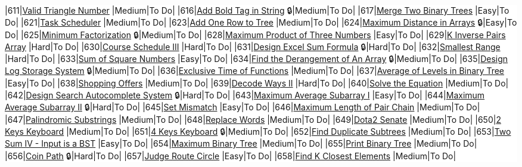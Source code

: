 |611|[Valid Triangle Number](https://leetcode.com/problems/valid-triangle-number/description/) |Medium|To Do|
|616|[Add Bold Tag in String](https://leetcode.com/problems/add-bold-tag-in-string/description/) :lock:|Medium|To Do|
|617|[Merge Two Binary Trees](https://leetcode.com/problems/merge-two-binary-trees/description/) |Easy|To Do|
|621|[Task Scheduler](https://leetcode.com/problems/task-scheduler/description/) |Medium|To Do|
|623|[Add One Row to Tree](https://leetcode.com/problems/add-one-row-to-tree/description/) |Medium|To Do|
|624|[Maximum Distance in Arrays](https://leetcode.com/problems/maximum-distance-in-arrays/description/) :lock:|Easy|To Do|
|625|[Minimum Factorization](https://leetcode.com/problems/minimum-factorization/description/) :lock:|Medium|To Do|
|628|[Maximum Product of Three Numbers](https://leetcode.com/problems/maximum-product-of-three-numbers/description/) |Easy|To Do|
|629|[K Inverse Pairs Array](https://leetcode.com/problems/k-inverse-pairs-array/description/) |Hard|To Do|
|630|[Course Schedule III](https://leetcode.com/problems/course-schedule-iii/description/) |Hard|To Do|
|631|[Design Excel Sum Formula](https://leetcode.com/problems/design-excel-sum-formula/description/) :lock:|Hard|To Do|
|632|[Smallest Range](https://leetcode.com/problems/smallest-range/description/) |Hard|To Do|
|633|[Sum of Square Numbers](https://leetcode.com/problems/sum-of-square-numbers/description/) |Easy|To Do|
|634|[Find the Derangement of An Array](https://leetcode.com/problems/find-the-derangement-of-an-array/description/) :lock:|Medium|To Do|
|635|[Design Log Storage System](https://leetcode.com/problems/design-log-storage-system/description/) :lock:|Medium|To Do|
|636|[Exclusive Time of Functions](https://leetcode.com/problems/exclusive-time-of-functions/description/) |Medium|To Do|
|637|[Average of Levels in Binary Tree](https://leetcode.com/problems/average-of-levels-in-binary-tree/description/) |Easy|To Do|
|638|[Shopping Offers](https://leetcode.com/problems/shopping-offers/description/) |Medium|To Do|
|639|[Decode Ways II](https://leetcode.com/problems/decode-ways-ii/description/) |Hard|To Do|
|640|[Solve the Equation](https://leetcode.com/problems/solve-the-equation/description/) |Medium|To Do|
|642|[Design Search Autocomplete System](https://leetcode.com/problems/design-search-autocomplete-system/description/) :lock:|Hard|To Do|
|643|[Maximum Average Subarray I](https://leetcode.com/problems/maximum-average-subarray-i/description/) |Easy|To Do|
|644|[Maximum Average Subarray II](https://leetcode.com/problems/maximum-average-subarray-ii/description/) :lock:|Hard|To Do|
|645|[Set Mismatch](https://leetcode.com/problems/set-mismatch/description/) |Easy|To Do|
|646|[Maximum Length of Pair Chain](https://leetcode.com/problems/maximum-length-of-pair-chain/description/) |Medium|To Do|
|647|[Palindromic Substrings](https://leetcode.com/problems/palindromic-substrings/description/) |Medium|To Do|
|648|[Replace Words](https://leetcode.com/problems/replace-words/description/) |Medium|To Do|
|649|[Dota2 Senate](https://leetcode.com/problems/dota2-senate/description/) |Medium|To Do|
|650|[2 Keys Keyboard](https://leetcode.com/problems/2-keys-keyboard/description/) |Medium|To Do|
|651|[4 Keys Keyboard](https://leetcode.com/problems/4-keys-keyboard/description/) :lock:|Medium|To Do|
|652|[Find Duplicate Subtrees](https://leetcode.com/problems/find-duplicate-subtrees/description/) |Medium|To Do|
|653|[Two Sum IV - Input is a BST](https://leetcode.com/problems/two-sum-iv-input-is-a-bst/description/) |Easy|To Do|
|654|[Maximum Binary Tree](https://leetcode.com/problems/maximum-binary-tree/description/) |Medium|To Do|
|655|[Print Binary Tree](https://leetcode.com/problems/print-binary-tree/description/) |Medium|To Do|
|656|[Coin Path](https://leetcode.com/problems/coin-path/description/) :lock:|Hard|To Do|
|657|[Judge Route Circle](https://leetcode.com/problems/judge-route-circle/description/) |Easy|To Do|
|658|[Find K Closest Elements](https://leetcode.com/problems/find-k-closest-elements/description/) |Medium|To Do|